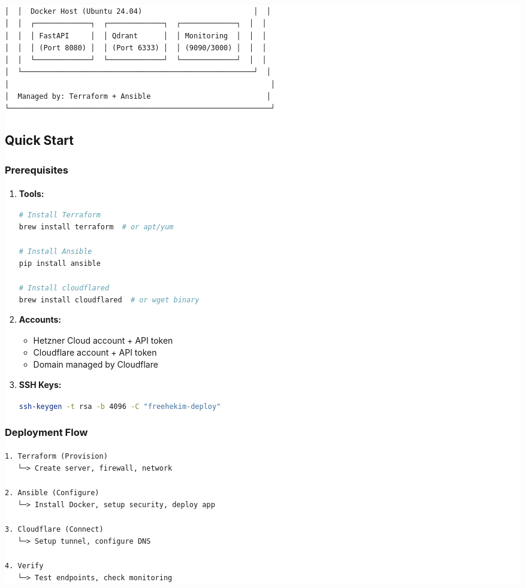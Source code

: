 ```
│  │  Docker Host (Ubuntu 24.04)                          │  │
│  │  ┌─────────────┐  ┌─────────────┐  ┌─────────────┐  │  │
│  │  │ FastAPI     │  │ Qdrant      │  │ Monitoring  │  │  │
│  │  │ (Port 8080) │  │ (Port 6333) │  │ (9090/3000) │  │  │
│  │  └─────────────┘  └─────────────┘  └─────────────┘  │  │
│  └──────────────────────────────────────────────────────┘  │
│                                                             │
│  Managed by: Terraform + Ansible                           │
└─────────────────────────────────────────────────────────────┘
```

## Quick Start

### Prerequisites

1. **Tools:**
   ```bash
   # Install Terraform
   brew install terraform  # or apt/yum

   # Install Ansible
   pip install ansible

   # Install cloudflared
   brew install cloudflared  # or wget binary
   ```

2. **Accounts:**
   - Hetzner Cloud account + API token
   - Cloudflare account + API token
   - Domain managed by Cloudflare

3. **SSH Keys:**
   ```bash
   ssh-keygen -t rsa -b 4096 -C "freehekim-deploy"
   ```

### Deployment Flow

```
1. Terraform (Provision)
   └─> Create server, firewall, network

2. Ansible (Configure)
   └─> Install Docker, setup security, deploy app

3. Cloudflare (Connect)
   └─> Setup tunnel, configure DNS

4. Verify
   └─> Test endpoints, check monitoring
```
